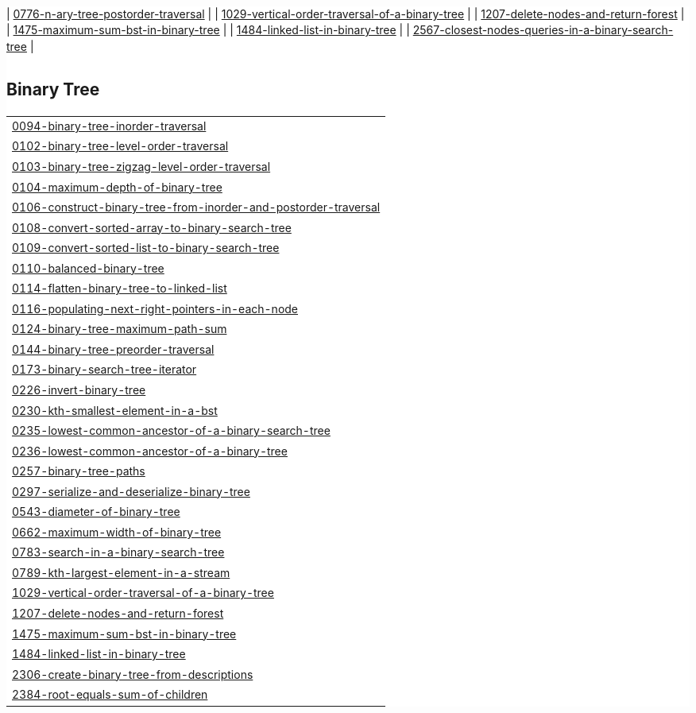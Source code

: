 | [0776-n-ary-tree-postorder-traversal](https://github.com/ayushichoudhary-19/DSA/tree/master/0776-n-ary-tree-postorder-traversal) |
| [1029-vertical-order-traversal-of-a-binary-tree](https://github.com/ayushichoudhary-19/DSA/tree/master/1029-vertical-order-traversal-of-a-binary-tree) |
| [1207-delete-nodes-and-return-forest](https://github.com/ayushichoudhary-19/DSA/tree/master/1207-delete-nodes-and-return-forest) |
| [1475-maximum-sum-bst-in-binary-tree](https://github.com/ayushichoudhary-19/DSA/tree/master/1475-maximum-sum-bst-in-binary-tree) |
| [1484-linked-list-in-binary-tree](https://github.com/ayushichoudhary-19/DSA/tree/master/1484-linked-list-in-binary-tree) |
| [2567-closest-nodes-queries-in-a-binary-search-tree](https://github.com/ayushichoudhary-19/DSA/tree/master/2567-closest-nodes-queries-in-a-binary-search-tree) |
## Binary Tree
|  |
| ------- |
| [0094-binary-tree-inorder-traversal](https://github.com/ayushichoudhary-19/DSA/tree/master/0094-binary-tree-inorder-traversal) |
| [0102-binary-tree-level-order-traversal](https://github.com/ayushichoudhary-19/DSA/tree/master/0102-binary-tree-level-order-traversal) |
| [0103-binary-tree-zigzag-level-order-traversal](https://github.com/ayushichoudhary-19/DSA/tree/master/0103-binary-tree-zigzag-level-order-traversal) |
| [0104-maximum-depth-of-binary-tree](https://github.com/ayushichoudhary-19/DSA/tree/master/0104-maximum-depth-of-binary-tree) |
| [0106-construct-binary-tree-from-inorder-and-postorder-traversal](https://github.com/ayushichoudhary-19/DSA/tree/master/0106-construct-binary-tree-from-inorder-and-postorder-traversal) |
| [0108-convert-sorted-array-to-binary-search-tree](https://github.com/ayushichoudhary-19/DSA/tree/master/0108-convert-sorted-array-to-binary-search-tree) |
| [0109-convert-sorted-list-to-binary-search-tree](https://github.com/ayushichoudhary-19/DSA/tree/master/0109-convert-sorted-list-to-binary-search-tree) |
| [0110-balanced-binary-tree](https://github.com/ayushichoudhary-19/DSA/tree/master/0110-balanced-binary-tree) |
| [0114-flatten-binary-tree-to-linked-list](https://github.com/ayushichoudhary-19/DSA/tree/master/0114-flatten-binary-tree-to-linked-list) |
| [0116-populating-next-right-pointers-in-each-node](https://github.com/ayushichoudhary-19/DSA/tree/master/0116-populating-next-right-pointers-in-each-node) |
| [0124-binary-tree-maximum-path-sum](https://github.com/ayushichoudhary-19/DSA/tree/master/0124-binary-tree-maximum-path-sum) |
| [0144-binary-tree-preorder-traversal](https://github.com/ayushichoudhary-19/DSA/tree/master/0144-binary-tree-preorder-traversal) |
| [0173-binary-search-tree-iterator](https://github.com/ayushichoudhary-19/DSA/tree/master/0173-binary-search-tree-iterator) |
| [0226-invert-binary-tree](https://github.com/ayushichoudhary-19/DSA/tree/master/0226-invert-binary-tree) |
| [0230-kth-smallest-element-in-a-bst](https://github.com/ayushichoudhary-19/DSA/tree/master/0230-kth-smallest-element-in-a-bst) |
| [0235-lowest-common-ancestor-of-a-binary-search-tree](https://github.com/ayushichoudhary-19/DSA/tree/master/0235-lowest-common-ancestor-of-a-binary-search-tree) |
| [0236-lowest-common-ancestor-of-a-binary-tree](https://github.com/ayushichoudhary-19/DSA/tree/master/0236-lowest-common-ancestor-of-a-binary-tree) |
| [0257-binary-tree-paths](https://github.com/ayushichoudhary-19/DSA/tree/master/0257-binary-tree-paths) |
| [0297-serialize-and-deserialize-binary-tree](https://github.com/ayushichoudhary-19/DSA/tree/master/0297-serialize-and-deserialize-binary-tree) |
| [0543-diameter-of-binary-tree](https://github.com/ayushichoudhary-19/DSA/tree/master/0543-diameter-of-binary-tree) |
| [0662-maximum-width-of-binary-tree](https://github.com/ayushichoudhary-19/DSA/tree/master/0662-maximum-width-of-binary-tree) |
| [0783-search-in-a-binary-search-tree](https://github.com/ayushichoudhary-19/DSA/tree/master/0783-search-in-a-binary-search-tree) |
| [0789-kth-largest-element-in-a-stream](https://github.com/ayushichoudhary-19/DSA/tree/master/0789-kth-largest-element-in-a-stream) |
| [1029-vertical-order-traversal-of-a-binary-tree](https://github.com/ayushichoudhary-19/DSA/tree/master/1029-vertical-order-traversal-of-a-binary-tree) |
| [1207-delete-nodes-and-return-forest](https://github.com/ayushichoudhary-19/DSA/tree/master/1207-delete-nodes-and-return-forest) |
| [1475-maximum-sum-bst-in-binary-tree](https://github.com/ayushichoudhary-19/DSA/tree/master/1475-maximum-sum-bst-in-binary-tree) |
| [1484-linked-list-in-binary-tree](https://github.com/ayushichoudhary-19/DSA/tree/master/1484-linked-list-in-binary-tree) |
| [2306-create-binary-tree-from-descriptions](https://github.com/ayushichoudhary-19/DSA/tree/master/2306-create-binary-tree-from-descriptions) |
| [2384-root-equals-sum-of-children](https://github.com/ayushichoudhary-19/DSA/tree/master/2384-root-equals-sum-of-children) |